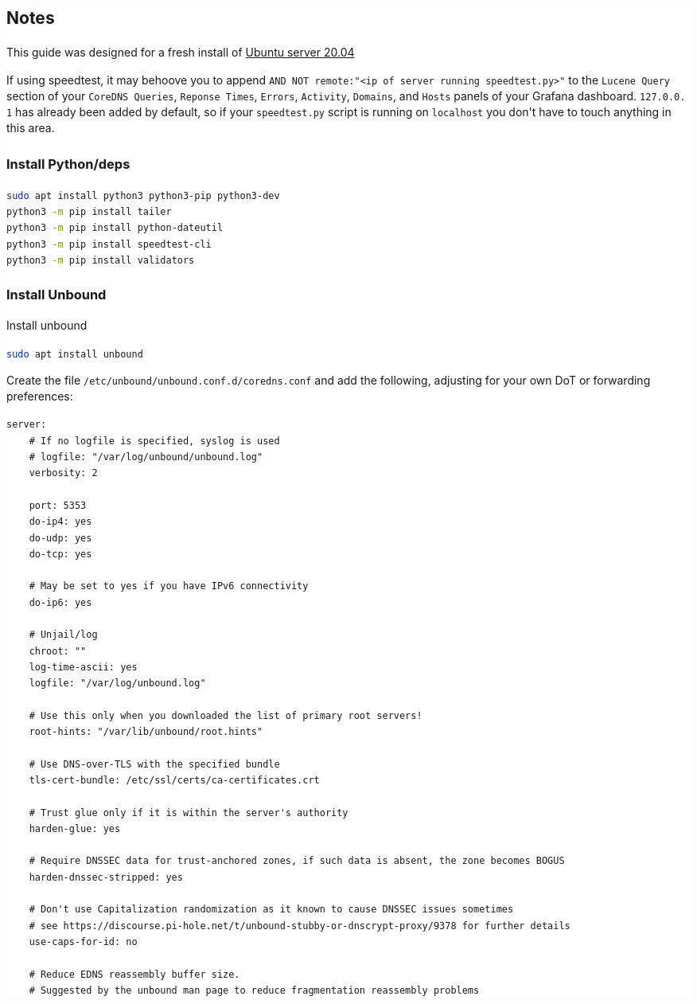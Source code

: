 ## Notes
This guide was designed for a fresh install of [Ubuntu server 20.04](https://ubuntu.com/download/server)

If using speedtest, it may behoove you to append `AND NOT remote:"<ip of server running speedtest.py>"` to the `Lucene Query` section of your `CoreDNS Queries`, `Reponse Times`, `Errors`, `Activity`, `Domains`, and `Hosts` panels of your Grafana dashboard. `127.0.0.1` has already been added by default, so if your `speedtest.py` script is running on `localhost` you don't have to touch anything in this area.

### Install Python/deps
```Bash
sudo apt install python3 python3-pip python3-dev
python3 -m pip install tailer
python3 -m pip install python-dateutil
python3 -m pip install speedtest-cli
python3 -m pip install validators
```

### Install Unbound
Install unbound
```Bash
sudo apt install unbound
```

Create the file `/etc/unbound/unbound.conf.d/coredns.conf` and add the following, adjusting for your own DoT or forwarding preferences:
```Conf
server:
    # If no logfile is specified, syslog is used
    # logfile: "/var/log/unbound/unbound.log"
    verbosity: 2

    port: 5353
    do-ip4: yes
    do-udp: yes
    do-tcp: yes

    # May be set to yes if you have IPv6 connectivity
    do-ip6: yes

    # Unjail/log
    chroot: ""
    log-time-ascii: yes
    logfile: "/var/log/unbound.log"

    # Use this only when you downloaded the list of primary root servers!
    root-hints: "/var/lib/unbound/root.hints"

    # Use DNS-over-TLS with the specified bundle
    tls-cert-bundle: /etc/ssl/certs/ca-certificates.crt

    # Trust glue only if it is within the server's authority
    harden-glue: yes

    # Require DNSSEC data for trust-anchored zones, if such data is absent, the zone becomes BOGUS
    harden-dnssec-stripped: yes

    # Don't use Capitalization randomization as it known to cause DNSSEC issues sometimes
    # see https://discourse.pi-hole.net/t/unbound-stubby-or-dnscrypt-proxy/9378 for further details
    use-caps-for-id: no

    # Reduce EDNS reassembly buffer size.
    # Suggested by the unbound man page to reduce fragmentation reassembly problems
```